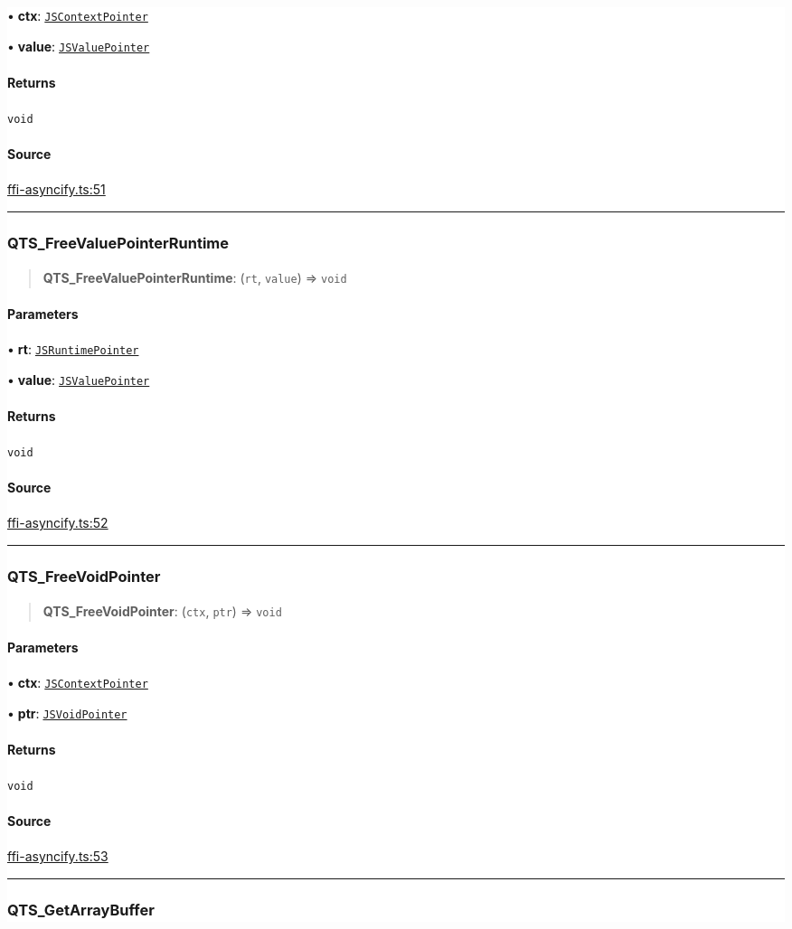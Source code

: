 • **ctx**: [`JSContextPointer`](../../../quickjs-emscripten/exports.md#jscontextpointer)

• **value**: [`JSValuePointer`](../../../quickjs-emscripten/exports.md#jsvaluepointer)

#### Returns

`void`

#### Source

[ffi-asyncify.ts:51](https://github.com/justjake/quickjs-emscripten/blob/main/packages/quickjs-ffi-types/src/ffi-asyncify.ts#L51)

***

### QTS\_FreeValuePointerRuntime

> **QTS\_FreeValuePointerRuntime**: (`rt`, `value`) => `void`

#### Parameters

• **rt**: [`JSRuntimePointer`](../../../quickjs-emscripten/exports.md#jsruntimepointer)

• **value**: [`JSValuePointer`](../../../quickjs-emscripten/exports.md#jsvaluepointer)

#### Returns

`void`

#### Source

[ffi-asyncify.ts:52](https://github.com/justjake/quickjs-emscripten/blob/main/packages/quickjs-ffi-types/src/ffi-asyncify.ts#L52)

***

### QTS\_FreeVoidPointer

> **QTS\_FreeVoidPointer**: (`ctx`, `ptr`) => `void`

#### Parameters

• **ctx**: [`JSContextPointer`](../../../quickjs-emscripten/exports.md#jscontextpointer)

• **ptr**: [`JSVoidPointer`](../../../quickjs-emscripten/exports.md#jsvoidpointer)

#### Returns

`void`

#### Source

[ffi-asyncify.ts:53](https://github.com/justjake/quickjs-emscripten/blob/main/packages/quickjs-ffi-types/src/ffi-asyncify.ts#L53)

***

### QTS\_GetArrayBuffer
